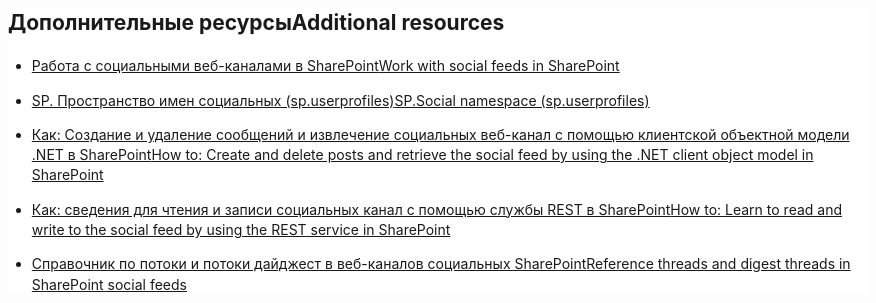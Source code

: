 
## <a name="additional-resources"></a><span data-ttu-id="be8c4-174">Дополнительные ресурсы</span><span class="sxs-lookup"><span data-stu-id="be8c4-174">Additional resources</span></span>
<span data-ttu-id="be8c4-175"><a name="bk_addResources"> </a></span><span class="sxs-lookup"><span data-stu-id="be8c4-175"><a name="bk_addResources"> </a></span></span>


-  [<span data-ttu-id="be8c4-176">Работа с социальными веб-каналами в SharePoint</span><span class="sxs-lookup"><span data-stu-id="be8c4-176">Work with social feeds in SharePoint</span></span>](work-with-social-feeds-in-sharepoint.md)
    
  
-  [<span data-ttu-id="be8c4-177">SP. Пространство имен социальных (sp.userprofiles)</span><span class="sxs-lookup"><span data-stu-id="be8c4-177">SP.Social namespace (sp.userprofiles)</span></span>](http://msdn.microsoft.com/library/43d47f01-c085-0e77-bd01-48bcb7d5bb35%28Office.15%29.aspx)
    
  
-  [<span data-ttu-id="be8c4-178">Как: Создание и удаление сообщений и извлечение социальных веб-канал с помощью клиентской объектной модели .NET в SharePoint</span><span class="sxs-lookup"><span data-stu-id="be8c4-178">How to: Create and delete posts and retrieve the social feed by using the .NET client object model in SharePoint</span></span>](how-to-create-and-delete-posts-and-retrieve-the-social-feed-by-using-the-net-cli.md)
    
  
-  [<span data-ttu-id="be8c4-179">Как: сведения для чтения и записи социальных канал с помощью службы REST в SharePoint</span><span class="sxs-lookup"><span data-stu-id="be8c4-179">How to: Learn to read and write to the social feed by using the REST service in SharePoint</span></span>](how-to-learn-to-read-and-write-to-the-social-feed-by-using-the-rest-service-in-s.md)
    
  
-  [<span data-ttu-id="be8c4-180">Справочник по потоки и потоки дайджест в веб-каналов социальных SharePoint</span><span class="sxs-lookup"><span data-stu-id="be8c4-180">Reference threads and digest threads in SharePoint social feeds</span></span>](reference-threads-and-digest-threads-in-sharepoint-server-social-feeds.md)
    
  


